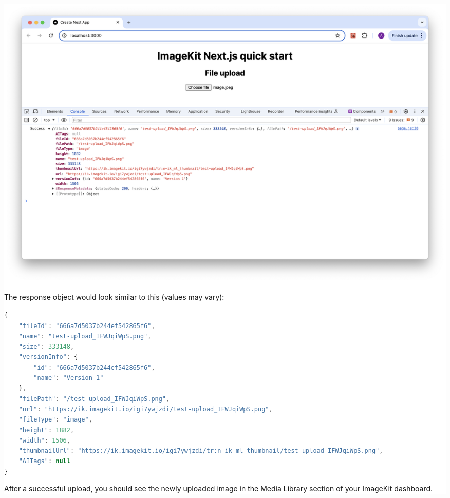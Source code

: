 ![Upload Success Response](../../.gitbook/assets/next/file-upload-success.png)

The response object would look similar to this (values may vary):

```jsx
{
    "fileId": "666a7d5037b244ef542865f6",
    "name": "test-upload_IFWJqiWpS.png",
    "size": 333148,
    "versionInfo": {
        "id": "666a7d5037b244ef542865f6",
        "name": "Version 1"
    },
    "filePath": "/test-upload_IFWJqiWpS.png",
    "url": "https://ik.imagekit.io/igi7ywjzdi/test-upload_IFWJqiWpS.png",
    "fileType": "image",
    "height": 1882,
    "width": 1506,
    "thumbnailUrl": "https://ik.imagekit.io/igi7ywjzdi/tr:n-ik_ml_thumbnail/test-upload_IFWJqiWpS.png",
    "AITags": null
}
```

After a successful upload, you should see the newly uploaded image in the [Media Library](https://imagekit.io/dashboard#media-library) section of your ImageKit dashboard.
